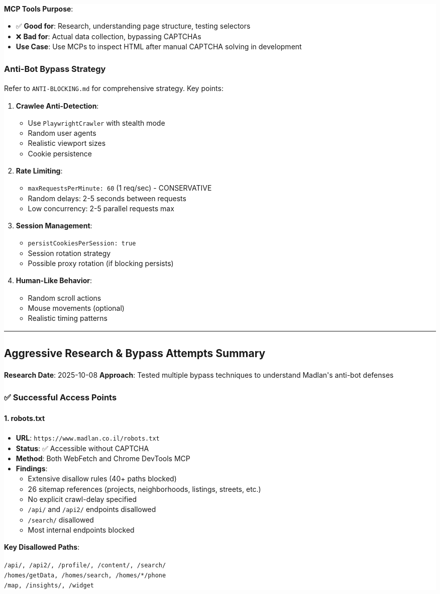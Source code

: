 **MCP Tools Purpose**:
- ✅ **Good for**: Research, understanding page structure, testing selectors
- ❌ **Bad for**: Actual data collection, bypassing CAPTCHAs
- **Use Case**: Use MCPs to inspect HTML after manual CAPTCHA solving in development

### Anti-Bot Bypass Strategy

Refer to `ANTI-BLOCKING.md` for comprehensive strategy. Key points:

1. **Crawlee Anti-Detection**:
   - Use `PlaywrightCrawler` with stealth mode
   - Random user agents
   - Realistic viewport sizes
   - Cookie persistence

2. **Rate Limiting**:
   - `maxRequestsPerMinute: 60` (1 req/sec) - CONSERVATIVE
   - Random delays: 2-5 seconds between requests
   - Low concurrency: 2-5 parallel requests max

3. **Session Management**:
   - `persistCookiesPerSession: true`
   - Session rotation strategy
   - Possible proxy rotation (if blocking persists)

4. **Human-Like Behavior**:
   - Random scroll actions
   - Mouse movements (optional)
   - Realistic timing patterns

---

## Aggressive Research & Bypass Attempts Summary

**Research Date**: 2025-10-08
**Approach**: Tested multiple bypass techniques to understand Madlan's anti-bot defenses

### ✅ Successful Access Points

#### 1. robots.txt
- **URL**: `https://www.madlan.co.il/robots.txt`
- **Status**: ✅ Accessible without CAPTCHA
- **Method**: Both WebFetch and Chrome DevTools MCP
- **Findings**:
  - Extensive disallow rules (40+ paths blocked)
  - 26 sitemap references (projects, neighborhoods, listings, streets, etc.)
  - No explicit crawl-delay specified
  - `/api/` and `/api2/` endpoints disallowed
  - `/search/` disallowed
  - Most internal endpoints blocked

**Key Disallowed Paths**:
```
/api/, /api2/, /profile/, /content/, /search/
/homes/getData, /homes/search, /homes/*/phone
/map, /insights/, /widget
```

